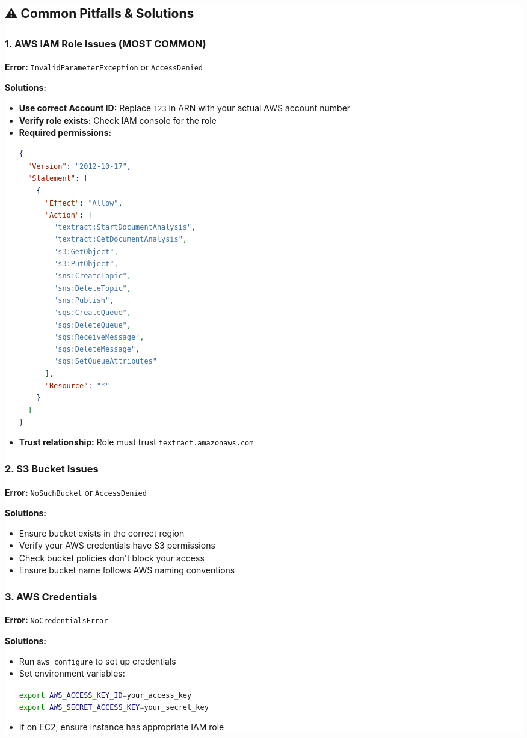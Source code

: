 ```json
```

## ⚠️ Common Pitfalls & Solutions

### 1. AWS IAM Role Issues (MOST COMMON)
**Error:** `InvalidParameterException` or `AccessDenied`

**Solutions:**
- **Use correct Account ID:** Replace `123` in ARN with your actual AWS account number
- **Verify role exists:** Check IAM console for the role
- **Required permissions:**
  ```json
  {
    "Version": "2012-10-17",
    "Statement": [
      {
        "Effect": "Allow",
        "Action": [
          "textract:StartDocumentAnalysis",
          "textract:GetDocumentAnalysis",
          "s3:GetObject",
          "s3:PutObject",
          "sns:CreateTopic",
          "sns:DeleteTopic", 
          "sns:Publish",
          "sqs:CreateQueue",
          "sqs:DeleteQueue",
          "sqs:ReceiveMessage",
          "sqs:DeleteMessage",
          "sqs:SetQueueAttributes"
        ],
        "Resource": "*"
      }
    ]
  }
  ```
- **Trust relationship:** Role must trust `textract.amazonaws.com`

### 2. S3 Bucket Issues
**Error:** `NoSuchBucket` or `AccessDenied`

**Solutions:**
- Ensure bucket exists in the correct region
- Verify your AWS credentials have S3 permissions
- Check bucket policies don't block your access
- Ensure bucket name follows AWS naming conventions

### 3. AWS Credentials
**Error:** `NoCredentialsError`

**Solutions:**
- Run `aws configure` to set up credentials
- Set environment variables:
  ```bash
  export AWS_ACCESS_KEY_ID=your_access_key
  export AWS_SECRET_ACCESS_KEY=your_secret_key
  ```
- If on EC2, ensure instance has appropriate IAM role
